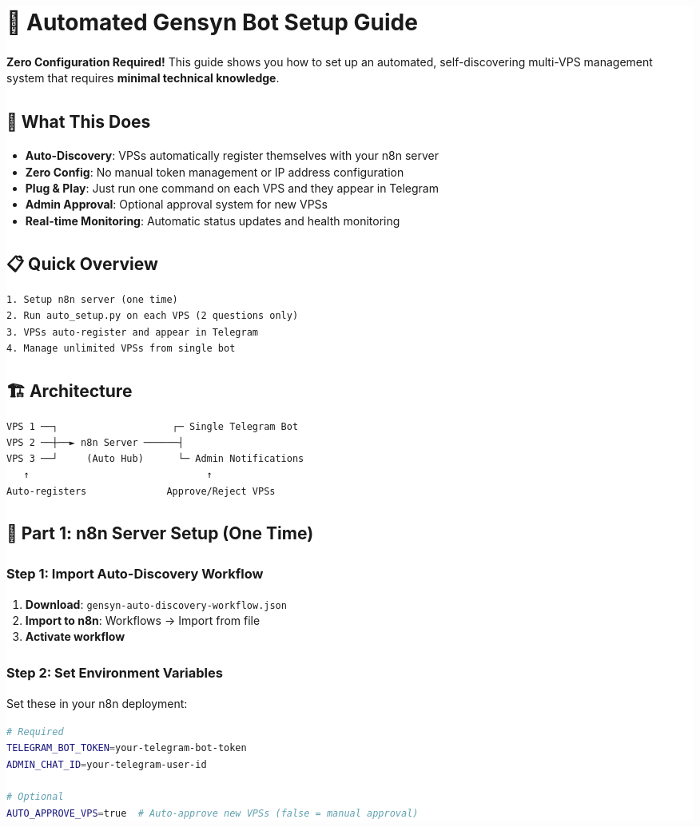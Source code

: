 # 🤖 Automated Gensyn Bot Setup Guide

**Zero Configuration Required!** This guide shows you how to set up an automated, self-discovering multi-VPS management system that requires **minimal technical knowledge**.

## 🎯 What This Does

- **Auto-Discovery**: VPSs automatically register themselves with your n8n server
- **Zero Config**: No manual token management or IP address configuration
- **Plug & Play**: Just run one command on each VPS and they appear in Telegram
- **Admin Approval**: Optional approval system for new VPSs
- **Real-time Monitoring**: Automatic status updates and health monitoring

## 📋 Quick Overview

```
1. Setup n8n server (one time)
2. Run auto_setup.py on each VPS (2 questions only)
3. VPSs auto-register and appear in Telegram
4. Manage unlimited VPSs from single bot
```

## 🏗️ Architecture

```
VPS 1 ──┐                    ┌─ Single Telegram Bot
VPS 2 ──┼──► n8n Server ──────┤
VPS 3 ──┘     (Auto Hub)      └─ Admin Notifications
   ↑                               ↑
Auto-registers              Approve/Reject VPSs
```

## 🚀 Part 1: n8n Server Setup (One Time)

### Step 1: Import Auto-Discovery Workflow

1. **Download**: `gensyn-auto-discovery-workflow.json`
2. **Import to n8n**: Workflows → Import from file
3. **Activate workflow**

### Step 2: Set Environment Variables

Set these in your n8n deployment:

```bash
# Required
TELEGRAM_BOT_TOKEN=your-telegram-bot-token
ADMIN_CHAT_ID=your-telegram-user-id

# Optional
AUTO_APPROVE_VPS=true  # Auto-approve new VPSs (false = manual approval)
```
